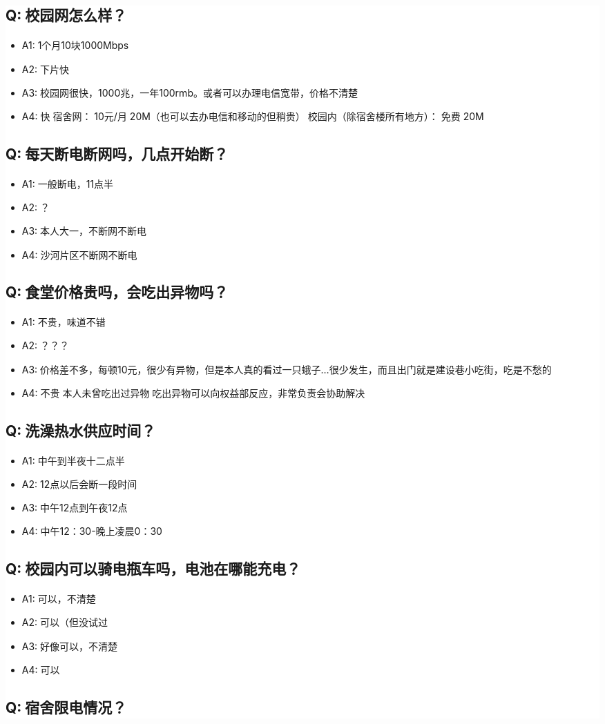 ## Q: 校园网怎么样？

- A1: 1个月10块1000Mbps

- A2: 下片快

- A3: 校园网很快，1000兆，一年100rmb。或者可以办理电信宽带，价格不清楚

- A4: 快
宿舍网：
10元/月 20M（也可以去办电信和移动的但稍贵）
校园内（除宿舍楼所有地方）：
免费 20M

## Q: 每天断电断网吗，几点开始断？

- A1: 一般断电，11点半

- A2: ？

- A3: 本人大一，不断网不断电

- A4: 沙河片区不断网不断电

## Q: 食堂价格贵吗，会吃出异物吗？

- A1: 不贵，味道不错

- A2: ？？？

- A3: 价格差不多，每顿10元，很少有异物，但是本人真的看过一只蛾子…很少发生，而且出门就是建设巷小吃街，吃是不愁的

- A4: 不贵
本人未曾吃出过异物
吃出异物可以向权益部反应，非常负责会协助解决

## Q: 洗澡热水供应时间？

- A1: 中午到半夜十二点半

- A2: 12点以后会断一段时间

- A3: 中午12点到午夜12点

- A4: 中午12：30-晚上凌晨0：30

## Q: 校园内可以骑电瓶车吗，电池在哪能充电？

- A1: 可以，不清楚

- A2: 可以（但没试过

- A3: 好像可以，不清楚

- A4: 可以

## Q: 宿舍限电情况？
